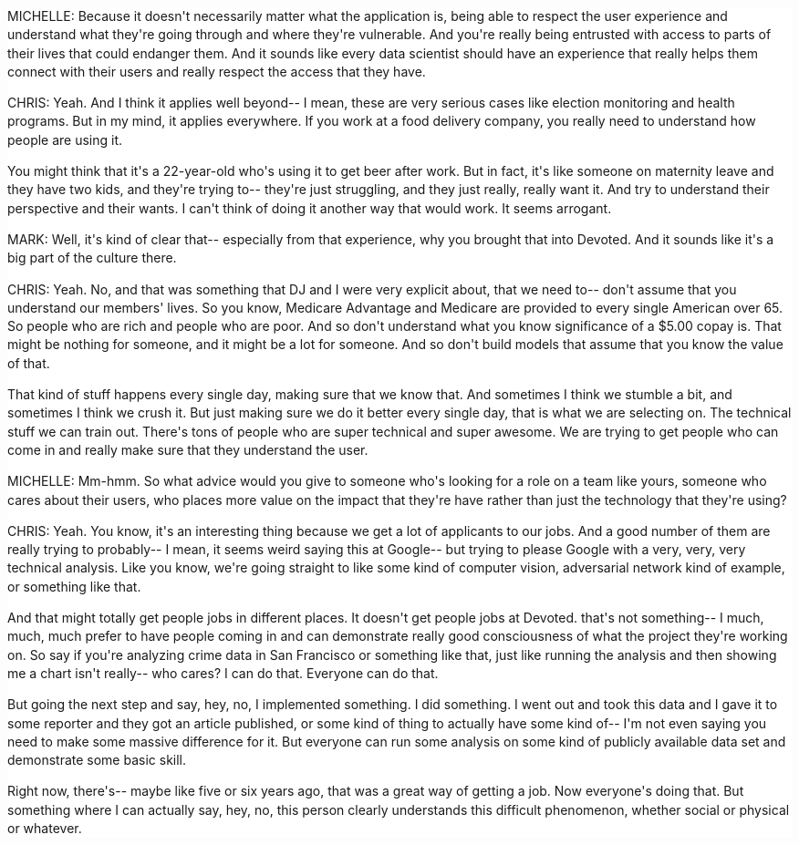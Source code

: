MICHELLE: Because it doesn't necessarily matter what the application is, being able to respect the user experience and understand what they're going through and where they're vulnerable. And you're really being entrusted with access to parts of their lives that could endanger them. And it sounds like every data scientist should have an experience that really helps them connect with their users and really respect the access that they have. 

CHRIS: Yeah. And I think it applies well beyond-- I mean, these are very serious cases like election monitoring and health programs. But in my mind, it applies everywhere. If you work at a food delivery company, you really need to understand how people are using it. 

You might think that it's a 22-year-old who's using it to get beer after work. But in fact, it's like someone on maternity leave and they have two kids, and they're trying to-- they're just struggling, and they just really, really want it. And try to understand their perspective and their wants. I can't think of doing it another way that would work. It seems arrogant. 

MARK: Well, it's kind of clear that-- especially from that experience, why you brought that into Devoted. And it sounds like it's a big part of the culture there. 

CHRIS: Yeah. No, and that was something that DJ and I were very explicit about, that we need to-- don't assume that you understand our members' lives. So you know, Medicare Advantage and Medicare are provided to every single American over 65. So people who are rich and people who are poor. And so don't understand what you know significance of a $5.00 copay is. That might be nothing for someone, and it might be a lot for someone. And so don't build models that assume that you know the value of that. 

That kind of stuff happens every single day, making sure that we know that. And sometimes I think we stumble a bit, and sometimes I think we crush it. But just making sure we do it better every single day, that is what we are selecting on. The technical stuff we can train out. There's tons of people who are super technical and super awesome. We are trying to get people who can come in and really make sure that they understand the user. 

MICHELLE: Mm-hmm. So what advice would you give to someone who's looking for a role on a team like yours, someone who cares about their users, who places more value on the impact that they're have rather than just the technology that they're using? 

CHRIS: Yeah. You know, it's an interesting thing because we get a lot of applicants to our jobs. And a good number of them are really trying to probably-- I mean, it seems weird saying this at Google-- but trying to please Google with a very, very, very technical analysis. Like you know, we're going straight to like some kind of computer vision, adversarial network kind of example, or something like that. 

And that might totally get people jobs in different places. It doesn't get people jobs at Devoted. that's not something-- I much, much, much prefer to have people coming in and can demonstrate really good consciousness of what the project they're working on. So say if you're analyzing crime data in San Francisco or something like that, just like running the analysis and then showing me a chart isn't really-- who cares? I can do that. Everyone can do that. 

But going the next step and say, hey, no, I implemented something. I did something. I went out and took this data and I gave it to some reporter and they got an article published, or some kind of thing to actually have some kind of-- I'm not even saying you need to make some massive difference for it. But everyone can run some analysis on some kind of publicly available data set and demonstrate some basic skill. 

Right now, there's-- maybe like five or six years ago, that was a great way of getting a job. Now everyone's doing that. But something where I can actually say, hey, no, this person clearly understands this difficult phenomenon, whether social or physical or whatever. 
